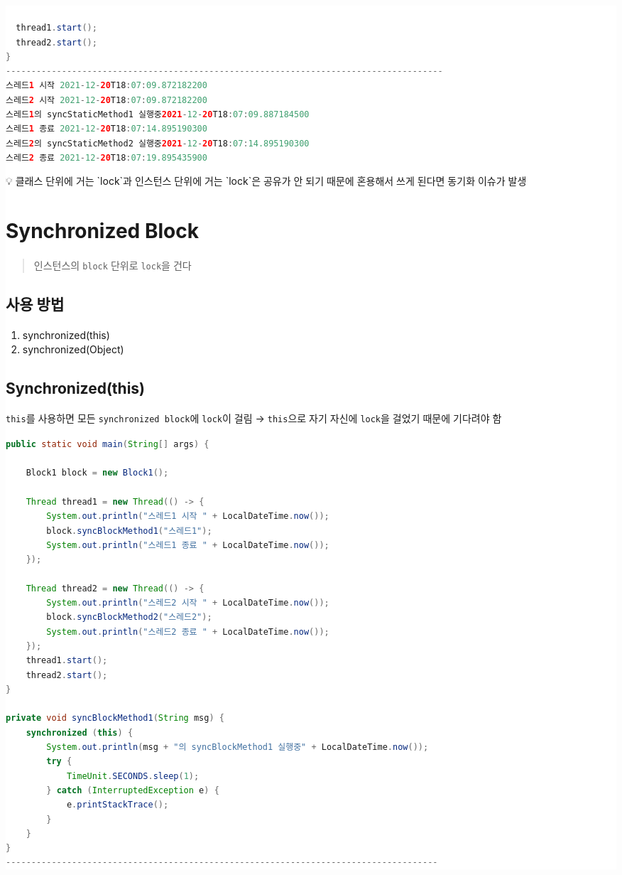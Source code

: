 ```java

  thread1.start();
  thread2.start();
}
--------------------------------------------------------------------------------------
스레드1 시작 2021-12-20T18:07:09.872182200
스레드2 시작 2021-12-20T18:07:09.872182200
스레드1의 syncStaticMethod1 실행중2021-12-20T18:07:09.887184500
스레드1 종료 2021-12-20T18:07:14.895190300
스레드2의 syncStaticMethod2 실행중2021-12-20T18:07:14.895190300
스레드2 종료 2021-12-20T18:07:19.895435900
```

<aside>
💡 클래스 단위에 거는 `lock`과 인스턴스 단위에 거는 `lock`은 공유가 안 되기 때문에 혼용해서 쓰게 된다면 동기화 이슈가 발생

</aside>

# Synchronized Block

> 인스턴스의 `block` 단위로 `lock`을 건다
> 

## 사용 방법

1. synchronized(this)
2. synchronized(Object)

## Synchronized(this)

`this`를 사용하면 모든 `synchronized block`에 `lock`이 걸림 → `this`으로 자기 자신에 `lock`을 걸었기 때문에 기다려야 함

```java
public static void main(String[] args) {

    Block1 block = new Block1();

    Thread thread1 = new Thread(() -> {
        System.out.println("스레드1 시작 " + LocalDateTime.now());
        block.syncBlockMethod1("스레드1");
        System.out.println("스레드1 종료 " + LocalDateTime.now());
    });

    Thread thread2 = new Thread(() -> {
        System.out.println("스레드2 시작 " + LocalDateTime.now());
        block.syncBlockMethod2("스레드2");
        System.out.println("스레드2 종료 " + LocalDateTime.now());
    });
    thread1.start();
    thread2.start();
}

private void syncBlockMethod1(String msg) {
    synchronized (this) {
        System.out.println(msg + "의 syncBlockMethod1 실행중" + LocalDateTime.now());
        try {
            TimeUnit.SECONDS.sleep(1);
        } catch (InterruptedException e) {
            e.printStackTrace();
        }
    }
}
-------------------------------------------------------------------------------------
```